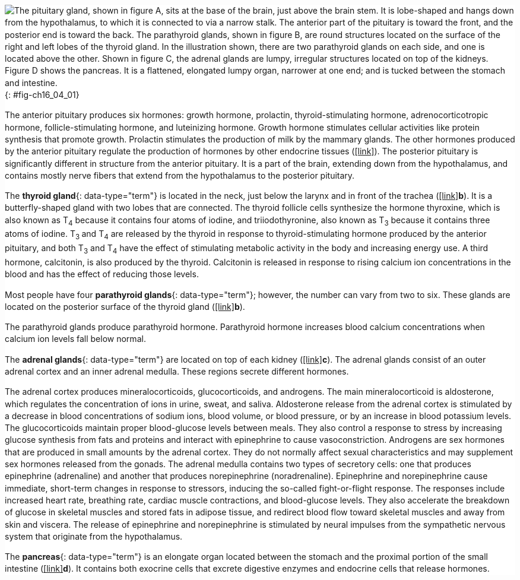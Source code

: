  ![The pituitary gland, shown in figure A, sits at the base of the brain, just above the brain stem. It is lobe-shaped and hangs down from the hypothalamus, to which it is connected to via a narrow stalk. The anterior part of the pituitary is toward the front, and the posterior end is toward the back. The parathyroid glands, shown in figure B, are round structures located on the surface of the right and left lobes of the thyroid gland. In the illustration shown, there are two parathyroid glands on each side, and one is located above the other.  Shown in figure C, the adrenal glands are lumpy, irregular structures located on top of the kidneys.  Figure D shows the pancreas. It is a flattened, elongated lumpy organ, narrower at one end; and is tucked between the stomach and intestine.](../resources/Figure_16_04_01abcd.jpg "(a) The pituitary gland sits at the base of the brain, just above the brain stem. (b) The parathyroid glands are located on the posterior of the thyroid gland. (c) The adrenal glands are on top of the kidneys. d) The pancreas is found between the stomach and the small intestine. (credit: modification of work by NCI, NIH)"){: #fig-ch16_04_01}

The anterior pituitary produces six hormones: growth hormone, prolactin, thyroid-stimulating hormone, adrenocorticotropic hormone, follicle-stimulating hormone, and luteinizing hormone. Growth hormone stimulates cellular activities like protein synthesis that promote growth. Prolactin stimulates the production of milk by the mammary glands. The other hormones produced by the anterior pituitary regulate the production of hormones by other endocrine tissues ([\[link\]](#tab-ch16_04_01)). The posterior pituitary is significantly different in structure from the anterior pituitary. It is a part of the brain, extending down from the hypothalamus, and contains mostly nerve fibers that extend from the hypothalamus to the posterior pituitary.

The **thyroid gland**{: data-type="term"} is located in the neck, just below the larynx and in front of the trachea ([\[link\]](#fig-ch16_04_01)**b**). It is a butterfly-shaped gland with two lobes that are connected. The thyroid follicle cells synthesize the hormone thyroxine, which is also known as T<sub>4</sub> because it contains four atoms of iodine, and triiodothyronine, also known as T<sub>3</sub> because it contains three atoms of iodine. T<sub>3 </sub>and T<sub>4</sub> are released by the thyroid in response to<sub> </sub>thyroid-stimulating hormone produced by the anterior pituitary, and both T<sub>3</sub> and T<sub>4</sub> have the effect of stimulating metabolic activity in the body and increasing energy use. A third hormone, calcitonin, is also produced by the thyroid. Calcitonin is released in response to rising calcium ion concentrations in the blood and has the effect of reducing those levels.

Most people have four **parathyroid glands**{: data-type="term"}; however, the number can vary from two to six. These glands are located on the posterior surface of the thyroid gland ([\[link\]](#fig-ch16_04_01)**b**).

The parathyroid glands produce parathyroid hormone. Parathyroid hormone increases blood calcium concentrations when calcium ion levels fall below normal.

The **adrenal glands**{: data-type="term"} are located on top of each kidney ([\[link\]](#fig-ch16_04_01)**c**). The adrenal glands consist of an outer adrenal cortex and an inner adrenal medulla. These regions secrete different hormones.

The adrenal cortex produces mineralocorticoids, glucocorticoids, and androgens. The main mineralocorticoid is aldosterone, which regulates the concentration of ions in urine, sweat, and saliva. Aldosterone release from the adrenal cortex is stimulated by a decrease in blood concentrations of sodium ions, blood volume, or blood pressure, or by an increase in blood potassium levels. The glucocorticoids maintain proper blood-glucose levels between meals. They also control a response to stress by increasing glucose synthesis from fats and proteins and interact with epinephrine to cause vasoconstriction. Androgens are sex hormones that are produced in small amounts by the adrenal cortex. They do not normally affect sexual characteristics and may supplement sex hormones released from the gonads. The adrenal medulla contains two types of secretory cells: one that produces epinephrine (adrenaline) and another that produces norepinephrine (noradrenaline). Epinephrine and norepinephrine cause immediate, short-term changes in response to stressors, inducing the so-called fight-or-flight response. The responses include increased heart rate, breathing rate, cardiac muscle contractions, and blood-glucose levels. They also accelerate the breakdown of glucose in skeletal muscles and stored fats in adipose tissue, and redirect blood flow toward skeletal muscles and away from skin and viscera. The release of epinephrine and norepinephrine is stimulated by neural impulses from the sympathetic nervous system that originate from the hypothalamus.

The **pancreas**{: data-type="term"} is an elongate organ located between the stomach and the proximal portion of the small intestine ([\[link\]](#fig-ch16_04_01)**d**). It contains both exocrine cells that excrete digestive enzymes and endocrine cells that release hormones.
